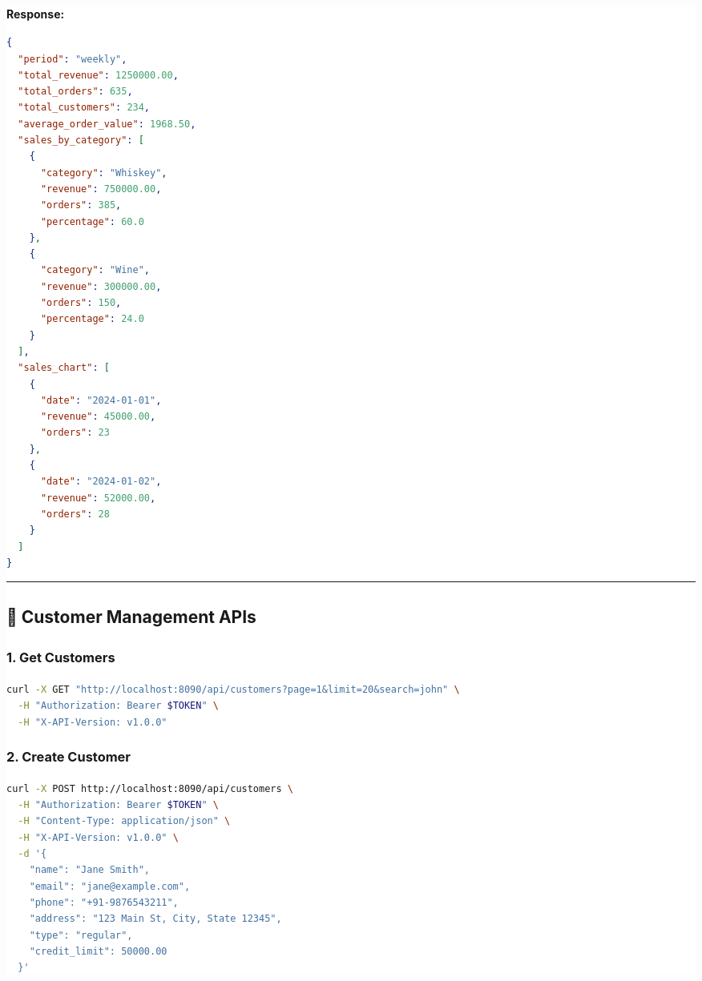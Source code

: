 **Response:**
```json
{
  "period": "weekly",
  "total_revenue": 1250000.00,
  "total_orders": 635,
  "total_customers": 234,
  "average_order_value": 1968.50,
  "sales_by_category": [
    {
      "category": "Whiskey",
      "revenue": 750000.00,
      "orders": 385,
      "percentage": 60.0
    },
    {
      "category": "Wine",
      "revenue": 300000.00,
      "orders": 150,
      "percentage": 24.0
    }
  ],
  "sales_chart": [
    {
      "date": "2024-01-01",
      "revenue": 45000.00,
      "orders": 23
    },
    {
      "date": "2024-01-02",
      "revenue": 52000.00,
      "orders": 28
    }
  ]
}
```

---

## 👥 Customer Management APIs

### **1. Get Customers**

```bash
curl -X GET "http://localhost:8090/api/customers?page=1&limit=20&search=john" \
  -H "Authorization: Bearer $TOKEN" \
  -H "X-API-Version: v1.0.0"
```

### **2. Create Customer**

```bash
curl -X POST http://localhost:8090/api/customers \
  -H "Authorization: Bearer $TOKEN" \
  -H "Content-Type: application/json" \
  -H "X-API-Version: v1.0.0" \
  -d '{
    "name": "Jane Smith",
    "email": "jane@example.com",
    "phone": "+91-9876543211",
    "address": "123 Main St, City, State 12345",
    "type": "regular",
    "credit_limit": 50000.00
  }'
```